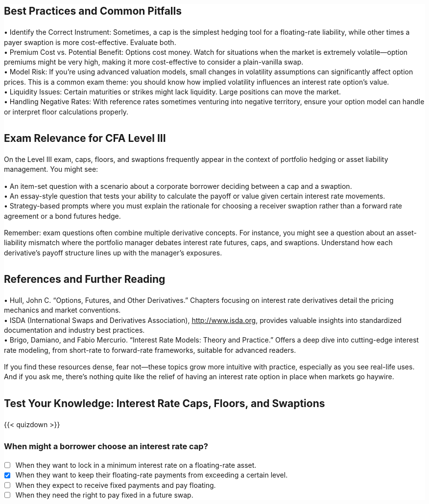 ## Best Practices and Common Pitfalls

• Identify the Correct Instrument: Sometimes, a cap is the simplest hedging tool for a floating-rate liability, while other times a payer swaption is more cost-effective. Evaluate both.  
• Premium Cost vs. Potential Benefit: Options cost money. Watch for situations when the market is extremely volatile—option premiums might be very high, making it more cost-effective to consider a plain-vanilla swap.  
• Model Risk: If you’re using advanced valuation models, small changes in volatility assumptions can significantly affect option prices. This is a common exam theme: you should know how implied volatility influences an interest rate option’s value.  
• Liquidity Issues: Certain maturities or strikes might lack liquidity. Large positions can move the market.  
• Handling Negative Rates: With reference rates sometimes venturing into negative territory, ensure your option model can handle or interpret floor calculations properly.

## Exam Relevance for CFA Level III

On the Level III exam, caps, floors, and swaptions frequently appear in the context of portfolio hedging or asset liability management. You might see:

• An item-set question with a scenario about a corporate borrower deciding between a cap and a swaption.  
• An essay-style question that tests your ability to calculate the payoff or value given certain interest rate movements.  
• Strategy-based prompts where you must explain the rationale for choosing a receiver swaption rather than a forward rate agreement or a bond futures hedge.

Remember: exam questions often combine multiple derivative concepts. For instance, you might see a question about an asset-liability mismatch where the portfolio manager debates interest rate futures, caps, and swaptions. Understand how each derivative’s payoff structure lines up with the manager’s exposures.

## References and Further Reading

• Hull, John C. “Options, Futures, and Other Derivatives.” Chapters focusing on interest rate derivatives detail the pricing mechanics and market conventions.  
• ISDA (International Swaps and Derivatives Association), http://www.isda.org, provides valuable insights into standardized documentation and industry best practices.  
• Brigo, Damiano, and Fabio Mercurio. “Interest Rate Models: Theory and Practice.” Offers a deep dive into cutting-edge interest rate modeling, from short-rate to forward-rate frameworks, suitable for advanced readers.  

If you find these resources dense, fear not—these topics grow more intuitive with practice, especially as you see real-life uses. And if you ask me, there’s nothing quite like the relief of having an interest rate option in place when markets go haywire.

## Test Your Knowledge: Interest Rate Caps, Floors, and Swaptions

{{< quizdown >}}

### When might a borrower choose an interest rate cap?
- [ ] When they want to lock in a minimum interest rate on a floating-rate asset.
- [x] When they want to keep their floating-rate payments from exceeding a certain level.
- [ ] When they expect to receive fixed payments and pay floating.
- [ ] When they need the right to pay fixed in a future swap.
